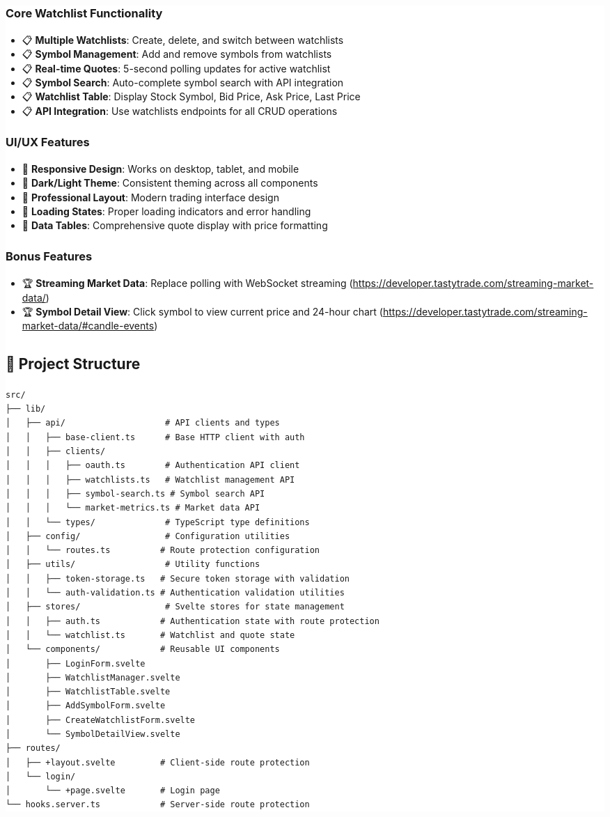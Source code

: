 ### Core Watchlist Functionality

- 📋 **Multiple Watchlists**: Create, delete, and switch between watchlists
- 📋 **Symbol Management**: Add and remove symbols from watchlists
- 📋 **Real-time Quotes**: 5-second polling updates for active watchlist
- 📋 **Symbol Search**: Auto-complete symbol search with API integration
- 📋 **Watchlist Table**: Display Stock Symbol, Bid Price, Ask Price, Last Price
- 📋 **API Integration**: Use watchlists endpoints for all CRUD operations

### UI/UX Features

- 🎨 **Responsive Design**: Works on desktop, tablet, and mobile
- 🎨 **Dark/Light Theme**: Consistent theming across all components
- 🎨 **Professional Layout**: Modern trading interface design
- 🎨 **Loading States**: Proper loading indicators and error handling
- 🎨 **Data Tables**: Comprehensive quote display with price formatting

### Bonus Features

- 🏆 **Streaming Market Data**: Replace polling with WebSocket streaming (https://developer.tastytrade.com/streaming-market-data/)
- 🏆 **Symbol Detail View**: Click symbol to view current price and 24-hour chart (https://developer.tastytrade.com/streaming-market-data/#candle-events)

## 📁 Project Structure

```
src/
├── lib/
│   ├── api/                    # API clients and types
│   │   ├── base-client.ts      # Base HTTP client with auth
│   │   ├── clients/
│   │   │   ├── oauth.ts        # Authentication API client
│   │   │   ├── watchlists.ts   # Watchlist management API
│   │   │   ├── symbol-search.ts # Symbol search API
│   │   │   └── market-metrics.ts # Market data API
│   │   └── types/              # TypeScript type definitions
│   ├── config/                 # Configuration utilities
│   │   └── routes.ts          # Route protection configuration
│   ├── utils/                  # Utility functions
│   │   ├── token-storage.ts   # Secure token storage with validation
│   │   └── auth-validation.ts # Authentication validation utilities
│   ├── stores/                 # Svelte stores for state management
│   │   ├── auth.ts            # Authentication state with route protection
│   │   └── watchlist.ts       # Watchlist and quote state
│   └── components/            # Reusable UI components
│       ├── LoginForm.svelte
│       ├── WatchlistManager.svelte
│       ├── WatchlistTable.svelte
│       ├── AddSymbolForm.svelte
│       ├── CreateWatchlistForm.svelte
│       └── SymbolDetailView.svelte
├── routes/
│   ├── +layout.svelte         # Client-side route protection
│   └── login/
│       └── +page.svelte       # Login page
└── hooks.server.ts            # Server-side route protection
```
